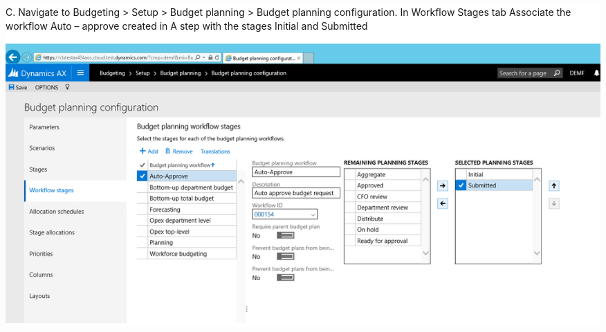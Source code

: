 C. Navigate to Budgeting &gt; Setup &gt; Budget planning &gt; Budget planning configuration. In Workflow Stages tab Associate the workflow Auto – approve created in A step with the stages Initial and Submitted 

[![Budgeting and budget planning](./media/screenshot42.png)](./media/screenshot42.png)  



